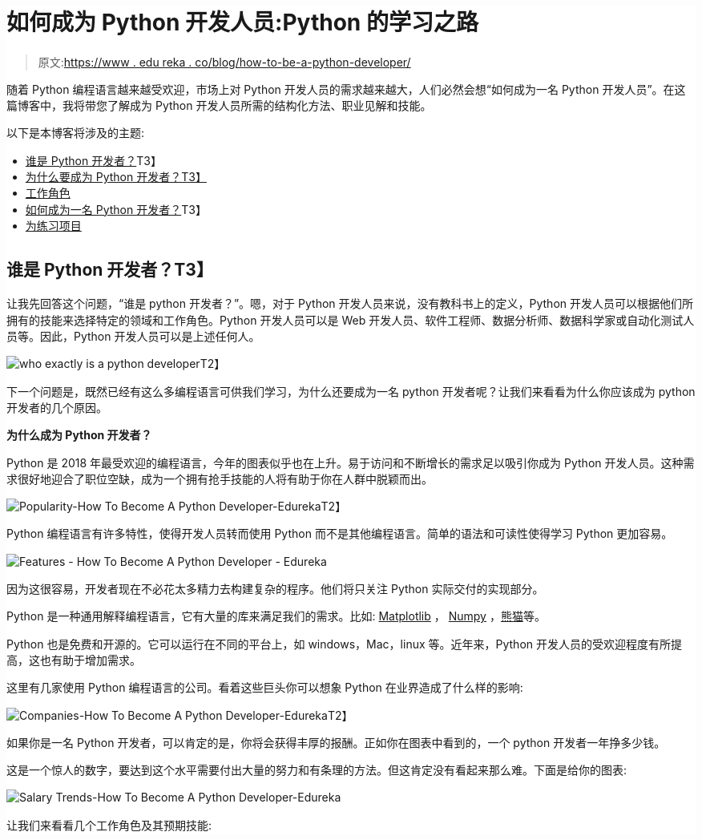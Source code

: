 # 如何成为 Python 开发人员:Python 的学习之路

> 原文:[https://www . edu reka . co/blog/how-to-be-a-python-developer/](https://www.edureka.co/blog/how-to-become-a-python-developer/)

随着 Python 编程语言越来越受欢迎，市场上对 Python 开发人员的需求越来越大，人们必然会想“如何成为一名 Python 开发人员”。在这篇博客中，我将带您了解成为 Python 开发人员所需的结构化方法、职业见解和技能。

以下是本博客将涉及的主题:

*   [谁是 Python 开发者？](#a)T3】
*   [为什么要成为 Python 开发者？T3】](#b)
*   [工作角色](#c)
*   [如何成为一名 Python 开发者？](#d)T3】
*   [为练习项目](#e)

## **谁是 Python 开发者？T3】**

让我先回答这个问题，“谁是 python 开发者？”。嗯，对于 Python 开发人员来说，没有教科书上的定义，Python 开发人员可以根据他们所拥有的技能来选择特定的领域和工作角色。Python 开发人员可以是 Web 开发人员、软件工程师、数据分析师、数据科学家或自动化测试人员等。因此，Python 开发人员可以是上述任何人。

![who exactly is a python developer](../Images/f87fc720a86c7694ea85562b569332b3.png)T2】

下一个问题是，既然已经有这么多编程语言可供我们学习，为什么还要成为一名 python 开发者呢？让我们来看看为什么你应该成为 python 开发者的几个原因。

**为什么成为 Python 开发者？**

Python 是 2018 年最受欢迎的编程语言，今年的图表似乎也在上升。易于访问和不断增长的需求足以吸引你成为 Python 开发人员。这种需求很好地迎合了职位空缺，成为一个拥有抢手技能的人将有助于你在人群中脱颖而出。

![Popularity-How To Become A Python Developer-Edureka](../Images/5dabf064768cf3b459fab04fe591010f.png)T2】

Python 编程语言有许多特性，使得开发人员转而使用 Python 而不是其他编程语言。简单的语法和可读性使得学习 Python 更加容易。

![Features - How To Become A Python Developer - Edureka](../Images/36d40c2460e74ce00c69df6802815ae9.png)

因为这很容易，开发者现在不必花太多精力去构建复杂的程序。他们将只关注 Python 实际交付的实现部分。

Python 是一种通用解释编程语言，它有大量的库来满足我们的需求。比如: [Matplotlib](https://www.edureka.co/blog/python-matplotlib-tutorial/) ， [Numpy](https://www.edureka.co/blog/python-numpy-tutorial/) ，[熊猫](https://www.edureka.co/blog/python-pandas-tutorial/)等。

Python 也是免费和开源的。它可以运行在不同的平台上，如 windows，Mac，linux 等。近年来，Python 开发人员的受欢迎程度有所提高，这也有助于增加需求。

这里有几家使用 Python 编程语言的公司。看着这些巨头你可以想象 Python 在业界造成了什么样的影响:

![Companies-How To Become A Python Developer-Edureka](../Images/0c4fc7c369f596b88a84404fbb547fe8.png)T2】

如果你是一名 Python 开发者，可以肯定的是，你将会获得丰厚的报酬。正如你在图表中看到的，一个 python 开发者一年挣多少钱。

这是一个惊人的数字，要达到这个水平需要付出大量的努力和有条理的方法。但这肯定没有看起来那么难。下面是给你的图表:

![Salary Trends-How To Become A Python Developer-Edureka](../Images/a0bff2c372b793ef552fd6c2230929d6.png)

让我们来看看几个工作角色及其预期技能:
